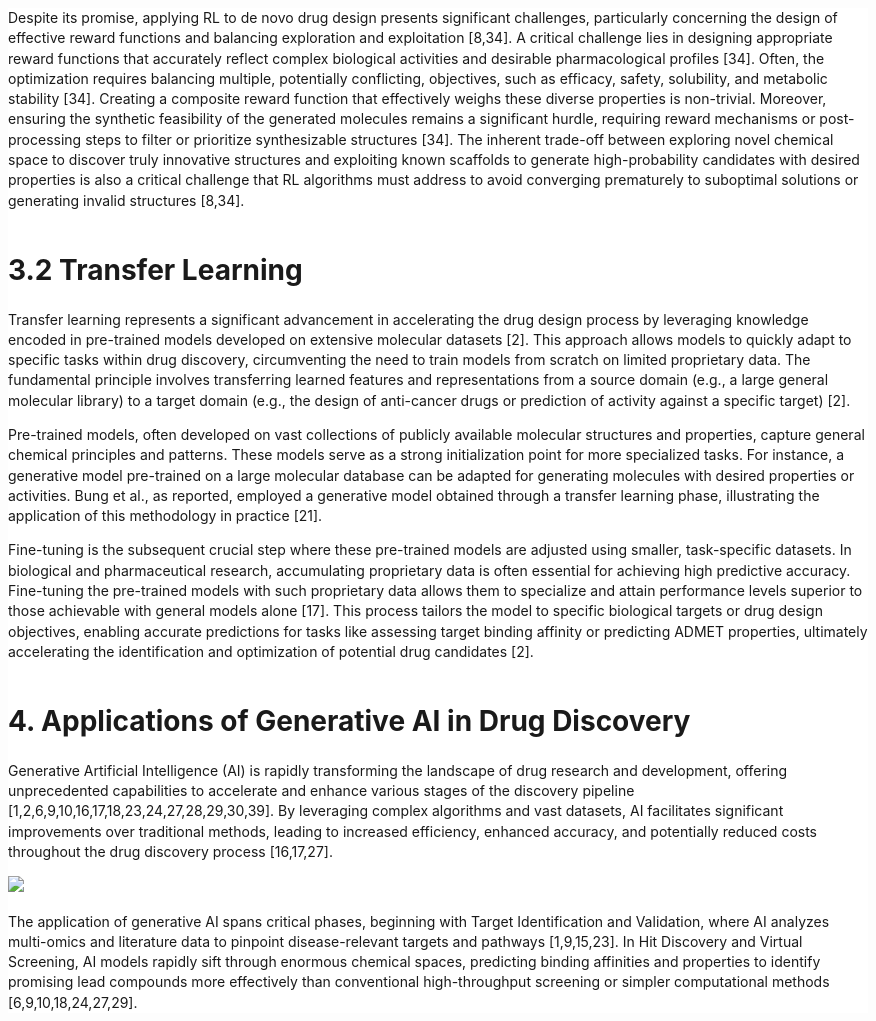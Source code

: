 Despite its promise, applying RL to de novo drug design presents significant challenges, particularly concerning the design of effective reward functions and balancing exploration and exploitation [8,34]. A critical challenge lies in designing appropriate reward functions that accurately reflect complex biological activities and desirable pharmacological profiles [34]. Often, the optimization requires balancing multiple, potentially conflicting, objectives, such as efficacy, safety, solubility, and metabolic stability [34]. Creating a composite reward function that effectively weighs these diverse properties is non-trivial. Moreover, ensuring the synthetic feasibility of the generated molecules remains a significant hurdle, requiring reward mechanisms or post-processing steps to filter or prioritize synthesizable structures [34]. The inherent trade-off between exploring novel chemical space to discover truly innovative structures and exploiting known scaffolds to generate high-probability candidates with desired properties is also a critical challenge that RL algorithms must address to avoid converging prematurely to suboptimal solutions or generating invalid structures [8,34].​  

# 3.2 Transfer Learning  

Transfer learning represents a significant advancement in accelerating the drug design process by leveraging knowledge encoded in pre-trained models developed on extensive molecular datasets [2]. This approach allows models to quickly adapt to specific tasks within drug discovery, circumventing the need to train models from scratch on limited proprietary data. The fundamental principle involves transferring learned features and representations from a source domain (e.g., a large general molecular library) to a target domain (e.g., the design of anti-cancer drugs or prediction of activity against a specific target) [2].​  

Pre-trained models, often developed on vast collections of publicly available molecular structures and properties, capture general chemical principles and patterns. These models serve as a strong initialization point for more specialized tasks. For instance, a generative model pre-trained on a large molecular database can be adapted for generating molecules with desired properties or activities. Bung et al., as reported, employed a generative model obtained through a transfer learning phase, illustrating the application of this methodology in practice [21].​  

Fine-tuning is the subsequent crucial step where these pre-trained models are adjusted using smaller, task-specific datasets. In biological and pharmaceutical research, accumulating proprietary data is often essential for achieving high predictive accuracy. Fine-tuning the pre-trained models with such proprietary data allows them to specialize and attain performance levels superior to those achievable with general models alone [17]. This process tailors the model to specific biological targets or drug design objectives, enabling accurate predictions for tasks like assessing target binding affinity or predicting ADMET properties, ultimately accelerating the identification and optimization of potential drug candidates [2].  

# 4. Applications of Generative AI in Drug Discovery  

Generative Artificial Intelligence (AI) is rapidly transforming the landscape of drug research and development, offering unprecedented capabilities to accelerate and enhance various stages of the discovery pipeline [1,2,6,9,10,16,17,18,23,24,27,28,29,30,39]. By leveraging complex algorithms and vast datasets, AI facilitates significant improvements over traditional methods, leading to increased efficiency, enhanced accuracy, and potentially reduced costs throughout the drug discovery process [16,17,27].  

![](images/53b967da8c2bb159d91e00c739bc83da9c880910d9859f913fcc2e31ea586dc8.jpg)  

The application of generative AI spans critical phases, beginning with Target Identification and Validation, where AI analyzes multi-omics and literature data to pinpoint disease-relevant targets and pathways [1,9,15,23]. In Hit Discovery and Virtual Screening, AI models rapidly sift through enormous chemical spaces, predicting binding affinities and properties to identify promising lead compounds more effectively than conventional high-throughput screening or simpler computational methods [6,9,10,18,24,27,29].​  
